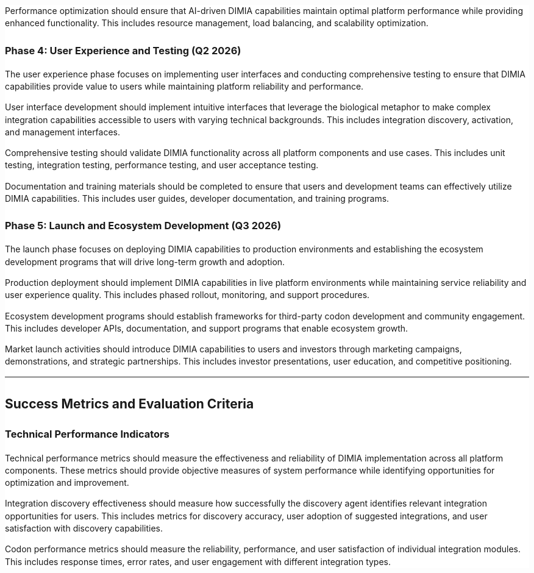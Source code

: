 Performance optimization should ensure that AI-driven DIMIA capabilities maintain optimal platform performance while providing enhanced functionality. This includes resource management, load balancing, and scalability optimization.

### Phase 4: User Experience and Testing (Q2 2026)

The user experience phase focuses on implementing user interfaces and conducting comprehensive testing to ensure that DIMIA capabilities provide value to users while maintaining platform reliability and performance.

User interface development should implement intuitive interfaces that leverage the biological metaphor to make complex integration capabilities accessible to users with varying technical backgrounds. This includes integration discovery, activation, and management interfaces.

Comprehensive testing should validate DIMIA functionality across all platform components and use cases. This includes unit testing, integration testing, performance testing, and user acceptance testing.

Documentation and training materials should be completed to ensure that users and development teams can effectively utilize DIMIA capabilities. This includes user guides, developer documentation, and training programs.

### Phase 5: Launch and Ecosystem Development (Q3 2026)

The launch phase focuses on deploying DIMIA capabilities to production environments and establishing the ecosystem development programs that will drive long-term growth and adoption.

Production deployment should implement DIMIA capabilities in live platform environments while maintaining service reliability and user experience quality. This includes phased rollout, monitoring, and support procedures.

Ecosystem development programs should establish frameworks for third-party codon development and community engagement. This includes developer APIs, documentation, and support programs that enable ecosystem growth.

Market launch activities should introduce DIMIA capabilities to users and investors through marketing campaigns, demonstrations, and strategic partnerships. This includes investor presentations, user education, and competitive positioning.

---

## Success Metrics and Evaluation Criteria

### Technical Performance Indicators

Technical performance metrics should measure the effectiveness and reliability of DIMIA implementation across all platform components. These metrics should provide objective measures of system performance while identifying opportunities for optimization and improvement.

Integration discovery effectiveness should measure how successfully the discovery agent identifies relevant integration opportunities for users. This includes metrics for discovery accuracy, user adoption of suggested integrations, and user satisfaction with discovery capabilities.

Codon performance metrics should measure the reliability, performance, and user satisfaction of individual integration modules. This includes response times, error rates, and user engagement with different integration types.
